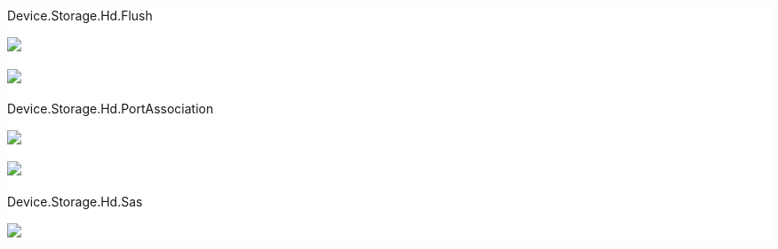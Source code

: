 </td>

</tr>

<tr>

<td>

Device.Storage.Hd.Flush

</td>

<td>

![](../images/green_check.png)

</td>

<td>

![](../images/green_check.png)

</td>

</tr>

<tr>

<td>

Device.Storage.Hd.PortAssociation

</td>

<td>

![](../images/green_check.png)

</td>

<td>

![](../images/green_check.png)

</td>

</tr>

<tr>

<td>

Device.Storage.Hd.Sas

</td>

<td>

![](../images/green_check.png)

</td>

